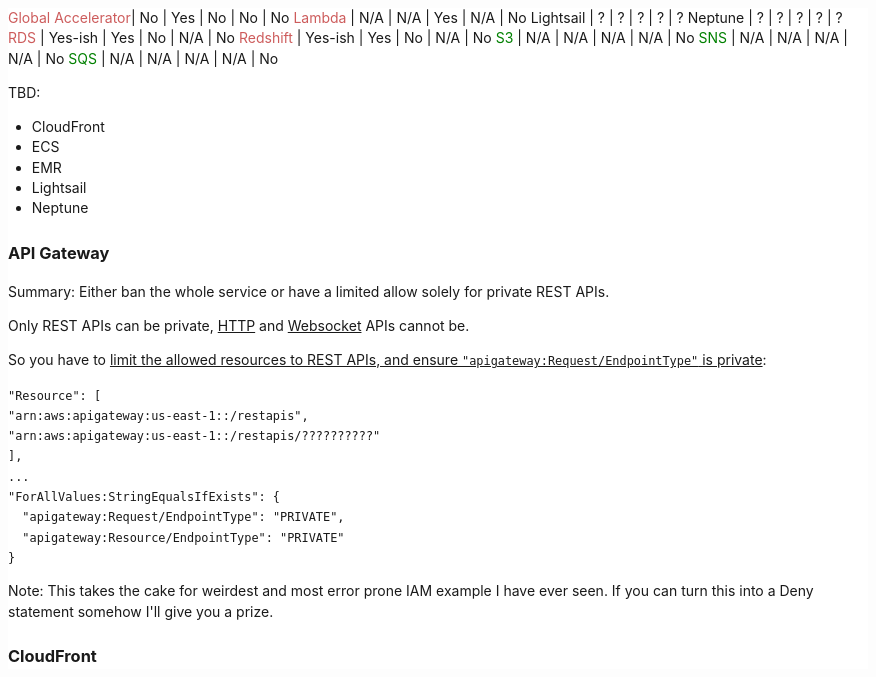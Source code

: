<span style="color:IndianRed">Global Accelerator</span>| No                | Yes     | No            | No                                   | No
<span style="color:IndianRed">Lambda</span>            | N/A               | N/A     | Yes           | N/A                                  | No
Lightsail                                           | ?                 | ?       | ?             | ?                                    | ?
Neptune                                             | ?                 | ?       | ?             | ?                                    | ?
<span style="color:IndianRed">RDS</span>               | Yes-ish           | Yes     | No            | N/A                                  | No
<span style="color:IndianRed">Redshift</span>          | Yes-ish           | Yes     | No            | N/A                                  | No
<span style="color:green">S3</span>                 | N/A               | N/A     | N/A           | N/A                                  | No
<span style="color:green">SNS</span>                | N/A               | N/A     | N/A           | N/A                                  | No
<span style="color:green">SQS</span>                | N/A               | N/A     | N/A           | N/A                                  | No

TBD:
- CloudFront
- ECS
- EMR
- Lightsail
- Neptune

### API Gateway

Summary: Either ban the whole service or have a limited allow solely for private REST APIs.

Only REST APIs can be private, [HTTP](https://docs.aws.amazon.com/apigateway/latest/developerguide/http-api-vs-rest.html) and [Websocket](https://docs.aws.amazon.com/apigateway/latest/developerguide/apigateway-websocket-api.html) APIs cannot be.

So you have to [limit the allowed resources to REST APIs, and ensure `"apigateway:Request/EndpointType"` is private](https://docs.aws.amazon.com/apigateway/latest/developerguide/security_iam_id-based-policy-examples.html#security_iam_id-based-policy-examples-private-api):
```
"Resource": [
"arn:aws:apigateway:us-east-1::/restapis",
"arn:aws:apigateway:us-east-1::/restapis/??????????"
],
...
"ForAllValues:StringEqualsIfExists": {
  "apigateway:Request/EndpointType": "PRIVATE",
  "apigateway:Resource/EndpointType": "PRIVATE"
}
```

Note: This takes the cake for weirdest and most error prone IAM example I have ever seen. If you can turn this into a Deny statement somehow I'll give you a prize.

### CloudFront
